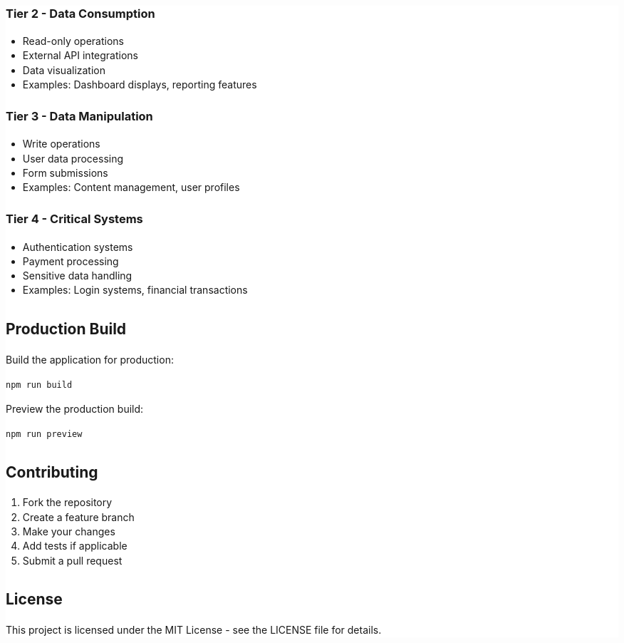 ### Tier 2 - Data Consumption
- Read-only operations
- External API integrations
- Data visualization
- Examples: Dashboard displays, reporting features

### Tier 3 - Data Manipulation
- Write operations
- User data processing
- Form submissions
- Examples: Content management, user profiles

### Tier 4 - Critical Systems
- Authentication systems
- Payment processing
- Sensitive data handling
- Examples: Login systems, financial transactions

## Production Build

Build the application for production:

```bash
npm run build
```

Preview the production build:

```bash
npm run preview
```

## Contributing

1. Fork the repository
2. Create a feature branch
3. Make your changes
4. Add tests if applicable
5. Submit a pull request

## License

This project is licensed under the MIT License - see the LICENSE file for details.
